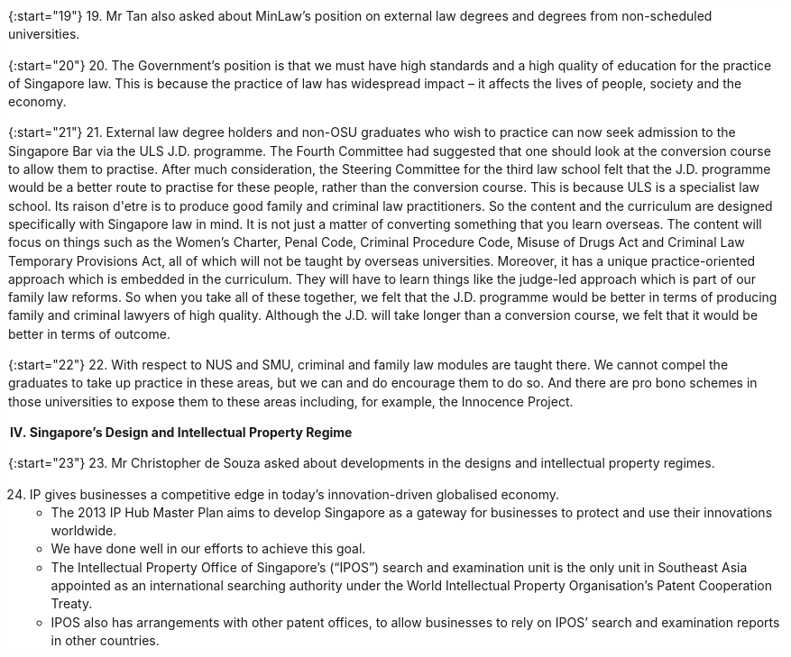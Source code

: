 </li>
</ol>

{:start="19"}
19. Mr Tan also asked about MinLaw’s position on external law degrees and degrees from non-scheduled universities.

{:start="20"}
20. The Government’s position is that we must have high standards and a high quality of education for the practice of Singapore law.  This is because the practice of law has widespread impact – it affects the lives of people, society and the economy.

{:start="21"}
21. External law degree holders and non-OSU graduates who wish to practice can now seek admission to the Singapore Bar via the ULS J.D. programme. The Fourth Committee had suggested that one should look at the conversion course to allow them to practise. After much consideration, the Steering Committee for the third law school felt that the J.D. programme would be a better route to practise for these people, rather than the conversion course. This is because ULS is a specialist law school. Its raison d'etre is to produce good family and criminal law practitioners. So the content and the curriculum are designed specifically with Singapore law in mind. It is not just a matter of converting something that you learn overseas. The content will focus on things such as the Women’s Charter, Penal Code, Criminal Procedure Code, Misuse of Drugs Act and Criminal Law Temporary Provisions Act, all of which will not be taught by overseas universities. Moreover, it has a unique practice-oriented approach which is embedded in the curriculum. They will have to learn things like the judge-led approach which is part of our family law reforms. So when you take all of these together, we felt that the J.D. programme would be better in terms of producing family and criminal lawyers of high quality. Although the J.D. will take longer than a conversion course, we felt that it would be better in terms of outcome. 

{:start="22"}
22. With respect to NUS and SMU, criminal and family law modules are taught there. We cannot compel the graduates to take up practice in these areas, but we can and do encourage them to do so. And there are pro bono schemes in those universities to expose them to these areas including, for example, the Innocence Project.


<ol start="4" style="list-style-type: upper-roman; font-weight:bold;">
<li>Singapore’s Design and Intellectual Property Regime</li>
</ol>

{:start="23"}
23. Mr Christopher de Souza asked about developments in the designs and intellectual property regimes. 

<ol start="24">
<li>IP gives businesses a competitive edge in today’s innovation-driven globalised economy.

<ul>
<li>The 2013 IP Hub Master Plan aims to develop Singapore as a gateway for businesses to protect and use their innovations worldwide.</li>
<li>We have done well in our efforts to achieve this goal.</li>
<li>The Intellectual Property Office of Singapore’s (“IPOS”) search and examination unit is the only unit in Southeast Asia appointed as an international searching authority under the World Intellectual Property Organisation’s Patent Cooperation Treaty. </li>
<li>IPOS also has arrangements with other patent offices, to allow businesses to rely on IPOS’ search and examination reports in other countries. </li>
</ul>
